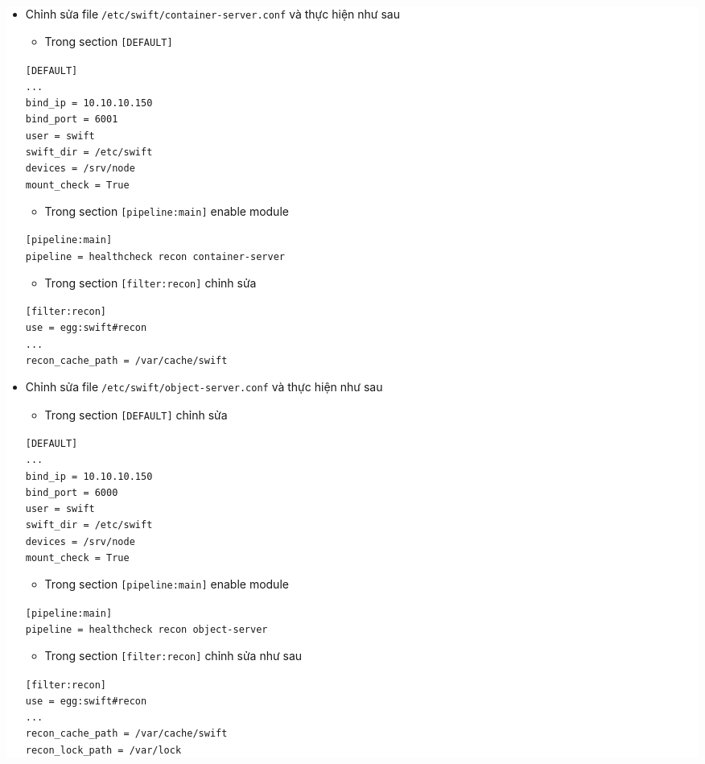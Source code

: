 - Chỉnh sửa file `/etc/swift/container-server.conf` và thực hiện như sau

	- Trong section `[DEFAULT]` 
	```sh
	[DEFAULT]
	...
	bind_ip = 10.10.10.150
	bind_port = 6001
	user = swift
	swift_dir = /etc/swift
	devices = /srv/node
	mount_check = True
	```
	
	- Trong section `[pipeline:main]` enable module
	```sh
	[pipeline:main]
	pipeline = healthcheck recon container-server
	```
	
	- Trong section `[filter:recon]` chỉnh sửa
	```sh
	[filter:recon]
	use = egg:swift#recon
	...
	recon_cache_path = /var/cache/swift
	```
	
- Chỉnh sửa file `/etc/swift/object-server.conf` và thực hiện như sau

	- Trong section `[DEFAULT]` chỉnh sửa
	```sh
	[DEFAULT]
	...
	bind_ip = 10.10.10.150
	bind_port = 6000
	user = swift
	swift_dir = /etc/swift
	devices = /srv/node
	mount_check = True
	```
	
	- Trong section `[pipeline:main]` enable module
	```sh
	[pipeline:main]
	pipeline = healthcheck recon object-server
	```
	
	- Trong section `[filter:recon]` chỉnh sửa như sau
	```sh
	[filter:recon]
	use = egg:swift#recon
	...
	recon_cache_path = /var/cache/swift
	recon_lock_path = /var/lock
	```
	